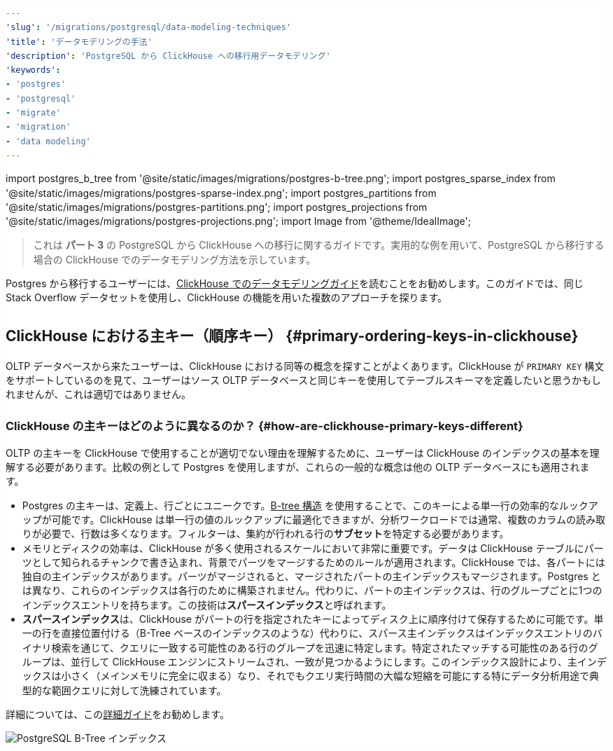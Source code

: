 ```yaml
---
'slug': '/migrations/postgresql/data-modeling-techniques'
'title': 'データモデリングの手法'
'description': 'PostgreSQL から ClickHouse への移行用データモデリング'
'keywords':
- 'postgres'
- 'postgresql'
- 'migrate'
- 'migration'
- 'data modeling'
---
```


import postgres_b_tree from '@site/static/images/migrations/postgres-b-tree.png';
import postgres_sparse_index from '@site/static/images/migrations/postgres-sparse-index.png';
import postgres_partitions from '@site/static/images/migrations/postgres-partitions.png';
import postgres_projections from '@site/static/images/migrations/postgres-projections.png';
import Image from '@theme/IdealImage';

> これは **パート 3** の PostgreSQL から ClickHouse への移行に関するガイドです。実用的な例を用いて、PostgreSQL から移行する場合の ClickHouse でのデータモデリング方法を示しています。

Postgres から移行するユーザーには、[ClickHouse でのデータモデリングガイド](/data-modeling/schema-design)を読むことをお勧めします。このガイドでは、同じ Stack Overflow データセットを使用し、ClickHouse の機能を用いた複数のアプローチを探ります。

## ClickHouse における主キー（順序キー） {#primary-ordering-keys-in-clickhouse}

OLTP データベースから来たユーザーは、ClickHouse における同等の概念を探すことがよくあります。ClickHouse が `PRIMARY KEY` 構文をサポートしているのを見て、ユーザーはソース OLTP データベースと同じキーを使用してテーブルスキーマを定義したいと思うかもしれませんが、これは適切ではありません。

### ClickHouse の主キーはどのように異なるのか？ {#how-are-clickhouse-primary-keys-different}

OLTP の主キーを ClickHouse で使用することが適切でない理由を理解するために、ユーザーは ClickHouse のインデックスの基本を理解する必要があります。比較の例として Postgres を使用しますが、これらの一般的な概念は他の OLTP データベースにも適用されます。

- Postgres の主キーは、定義上、行ごとにユニークです。[B-tree 構造](/guides/best-practices/sparse-primary-indexes#an-index-design-for-massive-data-scales) を使用することで、このキーによる単一行の効率的なルックアップが可能です。ClickHouse は単一行の値のルックアップに最適化できますが、分析ワークロードでは通常、複数のカラムの読み取りが必要で、行数は多くなります。フィルターは、集約が行われる行の**サブセット**を特定する必要があります。
- メモリとディスクの効率は、ClickHouse が多く使用されるスケールにおいて非常に重要です。データは ClickHouse テーブルにパーツとして知られるチャンクで書き込まれ、背景でパーツをマージするためのルールが適用されます。ClickHouse では、各パートには独自の主インデックスがあります。パーツがマージされると、マージされたパートの主インデックスもマージされます。Postgres とは異なり、これらのインデックスは各行のために構築されません。代わりに、パートの主インデックスは、行のグループごとに1つのインデックスエントリを持ちます。この技術は**スパースインデックス**と呼ばれます。
- **スパースインデックス**は、ClickHouse がパートの行を指定されたキーによってディスク上に順序付けて保存するために可能です。単一の行を直接位置付ける（B-Tree ベースのインデックスのような）代わりに、スパース主インデックスはインデックスエントリのバイナリ検索を通じて、クエリに一致する可能性のある行のグループを迅速に特定します。特定されたマッチする可能性のある行のグループは、並行して ClickHouse エンジンにストリームされ、一致が見つかるようにします。このインデックス設計により、主インデックスは小さく（メインメモリに完全に収まる）なり、それでもクエリ実行時間の大幅な短縮を可能にする特にデータ分析用途で典型的な範囲クエリに対して洗練されています。

詳細については、この[詳細ガイド](/guides/best-practices/sparse-primary-indexes)をお勧めします。

<Image img={postgres_b_tree} size="lg" alt="PostgreSQL B-Tree インデックス"/>
